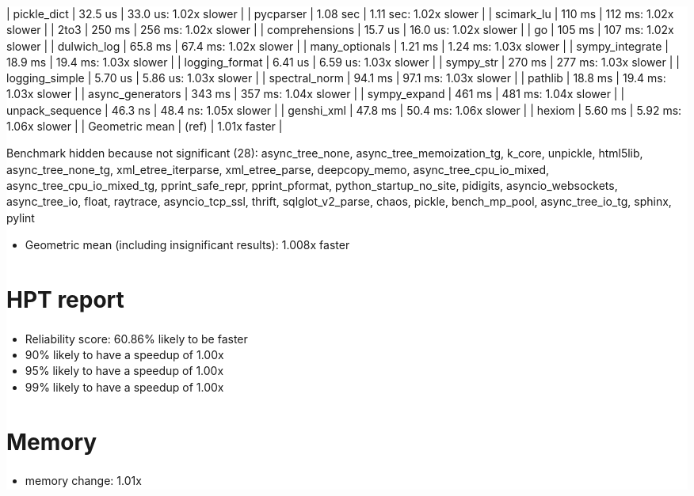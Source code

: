 | pickle_dict              | 32.5 us                                                                                                         | 33.0 us: 1.02x slower                                                                                               |
| pycparser                | 1.08 sec                                                                                                        | 1.11 sec: 1.02x slower                                                                                              |
| scimark_lu               | 110 ms                                                                                                          | 112 ms: 1.02x slower                                                                                                |
| 2to3                     | 250 ms                                                                                                          | 256 ms: 1.02x slower                                                                                                |
| comprehensions           | 15.7 us                                                                                                         | 16.0 us: 1.02x slower                                                                                               |
| go                       | 105 ms                                                                                                          | 107 ms: 1.02x slower                                                                                                |
| dulwich_log              | 65.8 ms                                                                                                         | 67.4 ms: 1.02x slower                                                                                               |
| many_optionals           | 1.21 ms                                                                                                         | 1.24 ms: 1.03x slower                                                                                               |
| sympy_integrate          | 18.9 ms                                                                                                         | 19.4 ms: 1.03x slower                                                                                               |
| logging_format           | 6.41 us                                                                                                         | 6.59 us: 1.03x slower                                                                                               |
| sympy_str                | 270 ms                                                                                                          | 277 ms: 1.03x slower                                                                                                |
| logging_simple           | 5.70 us                                                                                                         | 5.86 us: 1.03x slower                                                                                               |
| spectral_norm            | 94.1 ms                                                                                                         | 97.1 ms: 1.03x slower                                                                                               |
| pathlib                  | 18.8 ms                                                                                                         | 19.4 ms: 1.03x slower                                                                                               |
| async_generators         | 343 ms                                                                                                          | 357 ms: 1.04x slower                                                                                                |
| sympy_expand             | 461 ms                                                                                                          | 481 ms: 1.04x slower                                                                                                |
| unpack_sequence          | 46.3 ns                                                                                                         | 48.4 ns: 1.05x slower                                                                                               |
| genshi_xml               | 47.8 ms                                                                                                         | 50.4 ms: 1.06x slower                                                                                               |
| hexiom                   | 5.60 ms                                                                                                         | 5.92 ms: 1.06x slower                                                                                               |
| Geometric mean           | (ref)                                                                                                           | 1.01x faster                                                                                                        |

Benchmark hidden because not significant (28): async_tree_none, async_tree_memoization_tg, k_core, unpickle, html5lib, async_tree_none_tg, xml_etree_iterparse, xml_etree_parse, deepcopy_memo, async_tree_cpu_io_mixed, async_tree_cpu_io_mixed_tg, pprint_safe_repr, pprint_pformat, python_startup_no_site, pidigits, asyncio_websockets, async_tree_io, float, raytrace, asyncio_tcp_ssl, thrift, sqlglot_v2_parse, chaos, pickle, bench_mp_pool, async_tree_io_tg, sphinx, pylint

- Geometric mean (including insignificant results): 1.008x faster

# HPT report

- Reliability score: 60.86% likely to be faster
- 90% likely to have a speedup of 1.00x
- 95% likely to have a speedup of 1.00x
- 99% likely to have a speedup of 1.00x

# Memory
- memory change: 1.01x